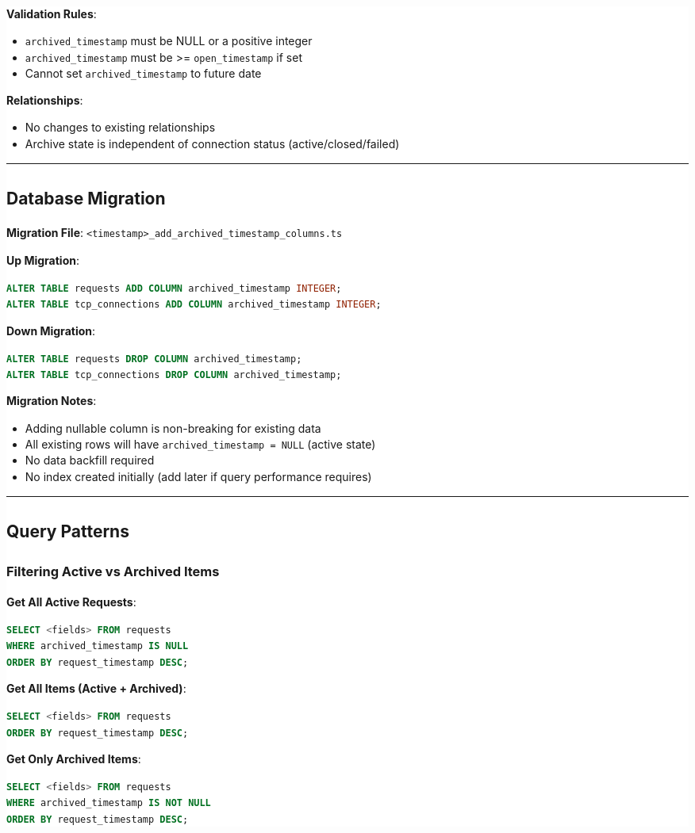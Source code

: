 **Validation Rules**:
- `archived_timestamp` must be NULL or a positive integer
- `archived_timestamp` must be >= `open_timestamp` if set
- Cannot set `archived_timestamp` to future date

**Relationships**:
- No changes to existing relationships
- Archive state is independent of connection status (active/closed/failed)

---

## Database Migration

**Migration File**: `<timestamp>_add_archived_timestamp_columns.ts`

**Up Migration**:
```sql
ALTER TABLE requests ADD COLUMN archived_timestamp INTEGER;
ALTER TABLE tcp_connections ADD COLUMN archived_timestamp INTEGER;
```

**Down Migration**:
```sql
ALTER TABLE requests DROP COLUMN archived_timestamp;
ALTER TABLE tcp_connections DROP COLUMN archived_timestamp;
```

**Migration Notes**:
- Adding nullable column is non-breaking for existing data
- All existing rows will have `archived_timestamp = NULL` (active state)
- No data backfill required
- No index created initially (add later if query performance requires)

---

## Query Patterns

### Filtering Active vs Archived Items

**Get All Active Requests**:
```sql
SELECT <fields> FROM requests
WHERE archived_timestamp IS NULL
ORDER BY request_timestamp DESC;
```

**Get All Items (Active + Archived)**:
```sql
SELECT <fields> FROM requests
ORDER BY request_timestamp DESC;
```

**Get Only Archived Items**:
```sql
SELECT <fields> FROM requests
WHERE archived_timestamp IS NOT NULL
ORDER BY request_timestamp DESC;
```
